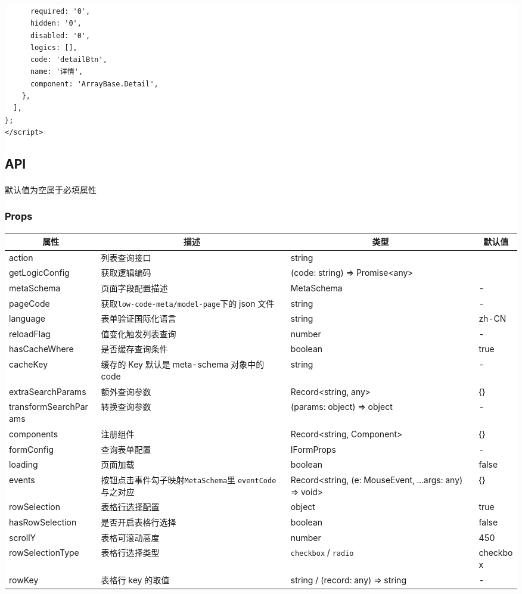 ```vue
      required: '0',
      hidden: '0',
      disabled: '0',
      logics: [],
      code: 'detailBtn',
      name: '详情',
      component: 'ArrayBase.Detail',
    },
  ],
};
</script>
```

## API

默认值为空属于必填属性

### Props

| 属性                    | 描述                                      | 类型                                                  | 默认值 |
|-----------------------|-----------------------------------------| ----------------------------------------------------- | ------ |
| action                | 列表查询接口                                  | string                                                |        |
| getLogicConfig        | 获取逻辑编码                                  | (code: string) => Promise\<any\>                      |        |
| metaSchema            | 页面字段配置描述                                | MetaSchema                                            | -      |
| pageCode              | 获取`low-code-meta/model-page`下的 json 文件  | string                                                | -      |
| language              | 表单验证国际化语言                               | string                                                | zh-CN  |
| reloadFlag            | 值变化触发列表查询                               | number                                                | -      |
| hasCacheWhere         | 是否缓存查询条件                                | boolean                                               | true   |
| cacheKey              | 缓存的 Key 默认是 meta-schema 对象中的 code       | string                                                | -      |
| extraSearchParams     | 额外查询参数                                  | Record<string, any>                                   | {}     |
| transformSearchParams | 转换查询参数                                  | (params: object) => object                            | -      |
| components            | 注册组件                                    | Record<string, Component>                             | {}     |
| formConfig            | 查询表单配置                                  | IFormProps                                            | -      |
| loading               | 页面加载                                    | boolean                                               | false  |
| events                | 按钮点击事件勾子映射`MetaSchema`里 `eventCode`与之对应 | Record<string, (e: MouseEvent, ...args: any) => void> | {}     |
| rowSelection         | [表格行选择配置](https://ant.design/components/table-cn#rowselection) | object                                                | true     |
| hasRowSelection      | 是否开启表格行选择                                                    | boolean                                               | false    |
| scrollY              | 表格可滚动高度                                                        | number                                                | 450      |
| rowSelectionType     | 表格行选择类型                                                        | `checkbox` / `radio`                                  | checkbox |
| rowKey               | 表格行 key 的取值                                                     | string / (record: any) => string                      | -        |
